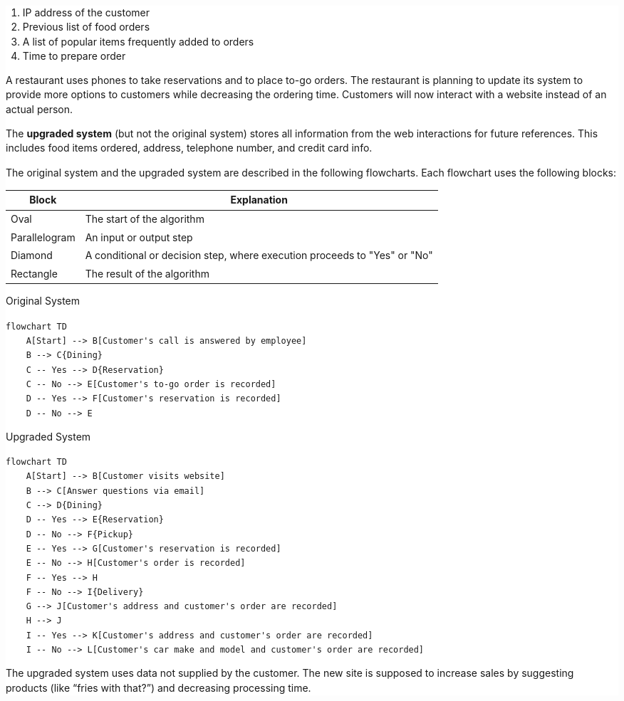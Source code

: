 1. IP address of the customer  
0. Previous list of food orders  
0. A list of popular items frequently added to orders  
0. Time to prepare order  

A restaurant uses phones to take reservations and to place to-go orders. The restaurant is planning to update its system to provide more options to customers while decreasing the ordering time. Customers will now interact with a website instead of an actual person.

The **upgraded system** (but not the original system) stores all information from the web interactions for future references. This includes food items ordered, address, telephone number, and credit card info.

The original system and the upgraded system are described in the following flowcharts. Each flowchart uses the following blocks:

| Block         | Explanation                                                                 |
|---------------|------------------------------------------------------------------------------|
| Oval          | The start of the algorithm                                                   |
| Parallelogram | An input or output step                                                      |
| Diamond       | A conditional or decision step, where execution proceeds to "Yes" or "No"   |
| Rectangle     | The result of the algorithm                                                  |

Original System
```mermaid
flowchart TD
    A[Start] --> B[Customer's call is answered by employee]
    B --> C{Dining}
    C -- Yes --> D{Reservation}
    C -- No --> E[Customer's to-go order is recorded]
    D -- Yes --> F[Customer's reservation is recorded]
    D -- No --> E
```

Upgraded System
```mermaid
flowchart TD
    A[Start] --> B[Customer visits website]
    B --> C[Answer questions via email]
    C --> D{Dining}
    D -- Yes --> E{Reservation}
    D -- No --> F{Pickup}
    E -- Yes --> G[Customer's reservation is recorded]
    E -- No --> H[Customer's order is recorded]
    F -- Yes --> H
    F -- No --> I{Delivery}
    G --> J[Customer's address and customer's order are recorded]
    H --> J
    I -- Yes --> K[Customer's address and customer's order are recorded]
    I -- No --> L[Customer's car make and model and customer's order are recorded]

```
The upgraded system uses data not supplied by the customer. The new site is supposed to increase sales by suggesting products (like “fries with that?”) and decreasing processing time.
